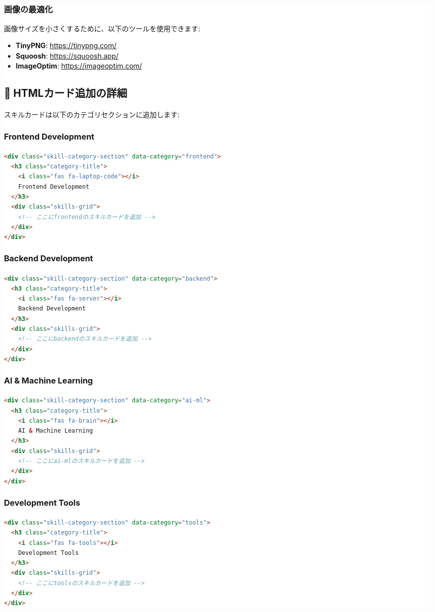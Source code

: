 ### 画像の最適化

画像サイズを小さくするために、以下のツールを使用できます:
- **TinyPNG**: https://tinypng.com/
- **Squoosh**: https://squoosh.app/
- **ImageOptim**: https://imageoptim.com/

## 📝 HTMLカード追加の詳細

スキルカードは以下のカテゴリセクションに追加します:

### Frontend Development
```html
<div class="skill-category-section" data-category="frontend">
  <h3 class="category-title">
    <i class="fas fa-laptop-code"></i>
    Frontend Development
  </h3>
  <div class="skills-grid">
    <!-- ここにfrontendのスキルカードを追加 -->
  </div>
</div>
```

### Backend Development
```html
<div class="skill-category-section" data-category="backend">
  <h3 class="category-title">
    <i class="fas fa-server"></i>
    Backend Development
  </h3>
  <div class="skills-grid">
    <!-- ここにbackendのスキルカードを追加 -->
  </div>
</div>
```

### AI & Machine Learning
```html
<div class="skill-category-section" data-category="ai-ml">
  <h3 class="category-title">
    <i class="fas fa-brain"></i>
    AI & Machine Learning
  </h3>
  <div class="skills-grid">
    <!-- ここにai-mlのスキルカードを追加 -->
  </div>
</div>
```

### Development Tools
```html
<div class="skill-category-section" data-category="tools">
  <h3 class="category-title">
    <i class="fas fa-tools"></i>
    Development Tools
  </h3>
  <div class="skills-grid">
    <!-- ここにtoolsのスキルカードを追加 -->
  </div>
</div>
```
